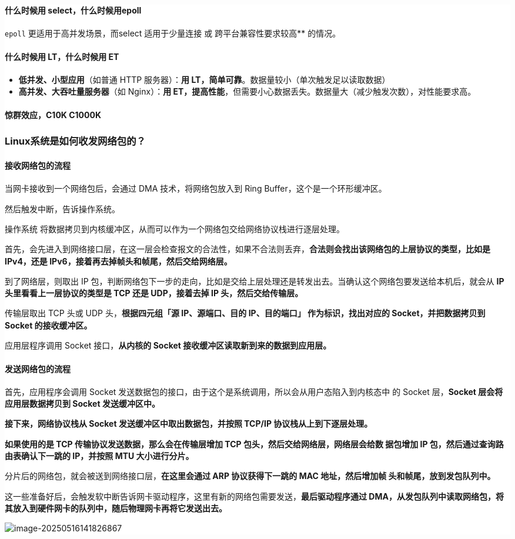 

####  什么时候用 select，什么时候用epoll  
`epoll` 更适用于高并发场景，而select 适用于少量连接 或 跨平台兼容性要求较高** 的情况。  



#### 什么时候用 LT，什么时候用 ET
+ **低并发、小型应用**（如普通 HTTP 服务器）：**用 LT，简单可靠**。数据量较小（单次触发足以读取数据）
+ **高并发、大吞吐量服务器**（如 Nginx）：**用 ET，提高性能**，但需要小心数据丢失。数据量大（减少触发次数），对性能要求高。



#### 惊群效应，C10K   C1000K





### Linux系统是如何收发网络包的？

#### 接收网络包的流程

当⽹卡接收到⼀个⽹络包后，会通过 DMA 技术，将⽹络包放⼊到 Ring Buffer，这个是⼀个环形缓冲区。

然后触发中断，告诉操作系统。

操作系统 将数据拷贝到内核缓冲区，从⽽可以作为⼀个⽹络包交给⽹络协议栈进⾏逐层处理。



⾸先，会先进⼊到⽹络接⼝层，在这⼀层会检查报⽂的合法性，如果不合法则丢弃，**合法则会找出该⽹络包的上层协议的类型，⽐如是 IPv4，还是 IPv6，接着再去掉帧头和帧尾，然后交给⽹络层。**



到了⽹络层，则取出 IP 包，判断⽹络包下⼀步的⾛向，⽐如是交给上层处理还是转发出去。当确认这个⽹络包要发送给本机后，就会从 **IP 头⾥看看上⼀层协议的类型是 TCP 还是 UDP，接着去掉 IP 头，然后交给传输层。**



传输层取出 TCP 头或 UDP 头，**根据四元组「源 IP、源端⼝、⽬的 IP、⽬的端⼝」 作为标识，找出对应的 Socket，并把数据拷⻉到 Socket 的接收缓冲区。**



应⽤层程序调⽤ Socket 接⼝，**从内核的 Socket 接收缓冲区读取新到来的数据到应⽤层。**



#### 发送网络包的流程

⾸先，应⽤程序会调⽤ Socket 发送数据包的接⼝，由于这个是系统调⽤，所以会从⽤户态陷⼊到内核态中 的 Socket 层，**Socket 层会将应⽤层数据拷⻉到 Socket 发送缓冲区中。** 

**接下来，⽹络协议栈从 Socket 发送缓冲区中取出数据包，并按照 TCP/IP 协议栈从上到下逐层处理。**

 **如果使⽤的是 TCP 传输协议发送数据，那么会在传输层增加 TCP 包头，然后交给⽹络层，⽹络层会给数 据包增加 IP 包，然后通过查询路由表确认下⼀跳的 IP，并按照 MTU ⼤⼩进⾏分⽚。** 

分⽚后的⽹络包，就会被送到⽹络接⼝层，**在这⾥会通过 ARP 协议获得下⼀跳的 MAC 地址，然后增加帧 头和帧尾，放到发包队列中。**

这⼀些准备好后，会触发软中断告诉⽹卡驱动程序，这⾥有新的⽹络包需要发送，**最后驱动程序通过  DMA，从发包队列中读取⽹络包，将其放⼊到硬件⽹卡的队列中，随后物理⽹卡再将它发送出去。**

<img src="C:\Users\wangyupeng\AppData\Roaming\Typora\typora-user-images\image-20250516141826867.png" alt="image-20250516141826867"  />


